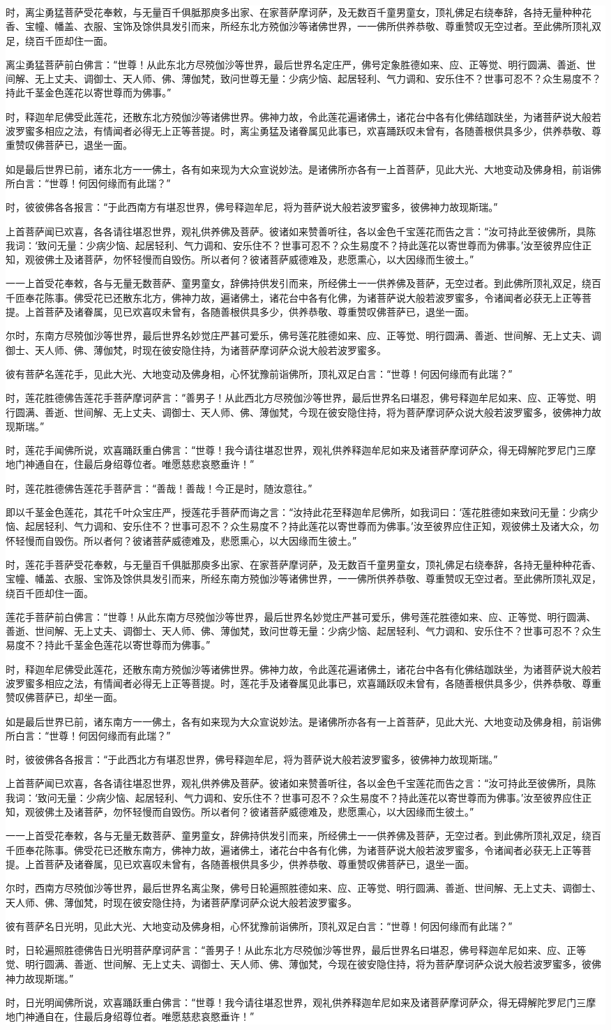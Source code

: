 时，离尘勇猛菩萨受花奉敕，与无量百千俱胝那庾多出家、在家菩萨摩诃萨，及无数百千童男童女，顶礼佛足右绕奉辞，各持无量种种花香、宝幢、幡盖、衣服、宝饰及馀供具发引而来，所经东北方殑伽沙等诸佛世界，一一佛所供养恭敬、尊重赞叹无空过者。至此佛所顶礼双足，绕百千匝却住一面。

离尘勇猛菩萨前白佛言：“世尊！从此东北方尽殑伽沙等世界，最后世界名定庄严，佛号定象胜德如来、应、正等觉、明行圆满、善逝、世间解、无上丈夫、调御士、天人师、佛、薄伽梵，致问世尊无量：少病少恼、起居轻利、气力调和、安乐住不？世事可忍不？众生易度不？持此千茎金色莲花以寄世尊而为佛事。”

时，释迦牟尼佛受此莲花，还散东北方殑伽沙等诸佛世界。佛神力故，令此莲花遍诸佛土，诸花台中各有化佛结跏趺坐，为诸菩萨说大般若波罗蜜多相应之法，有情闻者必得无上正等菩提。时，离尘勇猛及诸眷属见此事已，欢喜踊跃叹未曾有，各随善根供具多少，供养恭敬、尊重赞叹佛菩萨已，退坐一面。

如是最后世界已前，诸东北方一一佛土，各有如来现为大众宣说妙法。是诸佛所亦各有一上首菩萨，见此大光、大地变动及佛身相，前诣佛所白言：“世尊！何因何缘而有此瑞？”

时，彼彼佛各各报言：“于此西南方有堪忍世界，佛号释迦牟尼，将为菩萨说大般若波罗蜜多，彼佛神力故现斯瑞。”

上首菩萨闻已欢喜，各各请往堪忍世界，观礼供养佛及菩萨。彼诸如来赞善听往，各以金色千宝莲花而告之言：“汝可持此至彼佛所，具陈我词：‘致问无量：少病少恼、起居轻利、气力调和、安乐住不？世事可忍不？众生易度不？持此莲花以寄世尊而为佛事。’汝至彼界应住正知，观彼佛土及诸菩萨，勿怀轻慢而自毁伤。所以者何？彼诸菩萨威德难及，悲愿熏心，以大因缘而生彼土。”

一一上首受花奉敕，各与无量无数菩萨、童男童女，辞佛持供发引而来，所经佛土一一供养佛及菩萨，无空过者。到此佛所顶礼双足，绕百千匝奉花陈事。佛受花已还散东北方，佛神力故，遍诸佛土，诸花台中各有化佛，为诸菩萨说大般若波罗蜜多，令诸闻者必获无上正等菩提。上首菩萨及诸眷属，见已欢喜叹未曾有，各随善根供具多少，供养恭敬、尊重赞叹佛菩萨已，退坐一面。

尔时，东南方尽殑伽沙等世界，最后世界名妙觉庄严甚可爱乐，佛号莲花胜德如来、应、正等觉、明行圆满、善逝、世间解、无上丈夫、调御士、天人师、佛、薄伽梵，时现在彼安隐住持，为诸菩萨摩诃萨众说大般若波罗蜜多。

彼有菩萨名莲花手，见此大光、大地变动及佛身相，心怀犹豫前诣佛所，顶礼双足白言：“世尊！何因何缘而有此瑞？”

时，莲花胜德佛告莲花手菩萨摩诃萨言：“善男子！从此西北方尽殑伽沙等世界，最后世界名曰堪忍，佛号释迦牟尼如来、应、正等觉、明行圆满、善逝、世间解、无上丈夫、调御士、天人师、佛、薄伽梵，今现在彼安隐住持，将为菩萨摩诃萨众说大般若波罗蜜多，彼佛神力故现斯瑞。”

时，莲花手闻佛所说，欢喜踊跃重白佛言：“世尊！我今请往堪忍世界，观礼供养释迦牟尼如来及诸菩萨摩诃萨众，得无碍解陀罗尼门三摩地门神通自在，住最后身绍尊位者。唯愿慈悲哀愍垂许！”

时，莲花胜德佛告莲花手菩萨言：“善哉！善哉！今正是时，随汝意往。”

即以千茎金色莲花，其花千叶众宝庄严，授莲花手菩萨而诲之言：“汝持此花至释迦牟尼佛所，如我词曰：‘莲花胜德如来致问无量：少病少恼、起居轻利、气力调和、安乐住不？世事可忍不？众生易度不？持此莲花以寄世尊而为佛事。’汝至彼界应住正知，观彼佛土及诸大众，勿怀轻慢而自毁伤。所以者何？彼诸菩萨威德难及，悲愿熏心，以大因缘而生彼土。”

时，莲花手菩萨受花奉敕，与无量百千俱胝那庾多出家、在家菩萨摩诃萨，及无数百千童男童女，顶礼佛足右绕奉辞，各持无量种种花香、宝幢、幡盖、衣服、宝饰及馀供具发引而来，所经东南方殑伽沙等诸佛世界，一一佛所供养恭敬、尊重赞叹无空过者。至此佛所顶礼双足，绕百千匝却住一面。

莲花手菩萨前白佛言：“世尊！从此东南方尽殑伽沙等世界，最后世界名妙觉庄严甚可爱乐，佛号莲花胜德如来、应、正等觉、明行圆满、善逝、世间解、无上丈夫、调御士、天人师、佛、薄伽梵，致问世尊无量：少病少恼、起居轻利、气力调和、安乐住不？世事可忍不？众生易度不？持此千茎金色莲花以寄世尊而为佛事。”

时，释迦牟尼佛受此莲花，还散东南方殑伽沙等诸佛世界。佛神力故，令此莲花遍诸佛土，诸花台中各有化佛结跏趺坐，为诸菩萨说大般若波罗蜜多相应之法，有情闻者必得无上正等菩提。时，莲花手及诸眷属见此事已，欢喜踊跃叹未曾有，各随善根供具多少，供养恭敬、尊重赞叹佛菩萨已，却坐一面。

如是最后世界已前，诸东南方一一佛土，各有如来现为大众宣说妙法。是诸佛所亦各有一上首菩萨，见此大光、大地变动及佛身相，前诣佛所白言：“世尊！何因何缘而有此瑞？”

时，彼彼佛各各报言：“于此西北方有堪忍世界，佛号释迦牟尼，将为菩萨说大般若波罗蜜多，彼佛神力故现斯瑞。”

上首菩萨闻已欢喜，各各请往堪忍世界，观礼供养佛及菩萨。彼诸如来赞善听往，各以金色千宝莲花而告之言：“汝可持此至彼佛所，具陈我词：‘致问无量：少病少恼、起居轻利、气力调和、安乐住不？世事可忍不？众生易度不？持此莲花以寄世尊而为佛事。’汝至彼界应住正知，观彼佛土及诸菩萨，勿怀轻慢而自毁伤。所以者何？彼诸菩萨威德难及，悲愿熏心，以大因缘而生彼土。”

一一上首受花奉敕，各与无量无数菩萨、童男童女，辞佛持供发引而来，所经佛土一一供养佛及菩萨，无空过者。到此佛所顶礼双足，绕百千匝奉花陈事。佛受花已还散东南方，佛神力故，遍诸佛土，诸花台中各有化佛，为诸菩萨说大般若波罗蜜多，令诸闻者必获无上正等菩提。上首菩萨及诸眷属，见已欢喜叹未曾有，各随善根供具多少，供养恭敬、尊重赞叹佛菩萨已，退坐一面。

尔时，西南方尽殑伽沙等世界，最后世界名离尘聚，佛号日轮遍照胜德如来、应、正等觉、明行圆满、善逝、世间解、无上丈夫、调御士、天人师、佛、薄伽梵，时现在彼安隐住持，为诸菩萨摩诃萨众说大般若波罗蜜多。

彼有菩萨名日光明，见此大光、大地变动及佛身相，心怀犹豫前诣佛所，顶礼双足白言：“世尊！何因何缘而有此瑞？”

时，日轮遍照胜德佛告日光明菩萨摩诃萨言：“善男子！从此东北方尽殑伽沙等世界，最后世界名曰堪忍，佛号释迦牟尼如来、应、正等觉、明行圆满、善逝、世间解、无上丈夫、调御士、天人师、佛、薄伽梵，今现在彼安隐住持，将为菩萨摩诃萨众说大般若波罗蜜多，彼佛神力故现斯瑞。”

时，日光明闻佛所说，欢喜踊跃重白佛言：“世尊！我今请往堪忍世界，观礼供养释迦牟尼如来及诸菩萨摩诃萨众，得无碍解陀罗尼门三摩地门神通自在，住最后身绍尊位者。唯愿慈悲哀愍垂许！”
